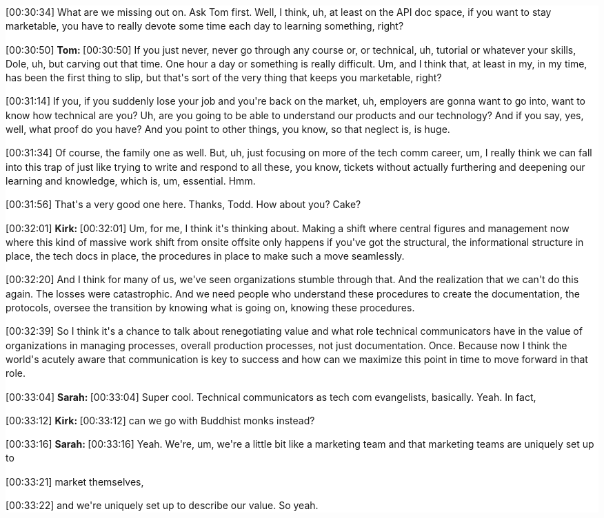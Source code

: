 </p>
<p>
[00:30:34] What are we missing out on. Ask Tom first. Well, I think, uh, at least on the API doc space, if you want to stay marketable, you have to really devote some time each day to learning something, right?
</p>
<p>
[00:30:50] <strong>Tom: </strong>[00:30:50] If you just never, never go through any course or, or technical, uh, tutorial or whatever your skills, Dole, uh, but carving out that time. One hour a day or something is really difficult. Um, and I think that, at least in my, in my time, has been the first thing to slip, but that's sort of the very thing that keeps you marketable, right?
</p>
<p>
[00:31:14] If you, if you suddenly lose your job and you're back on the market, uh, employers are gonna want to go into, want to know how technical are you? Uh, are you going to be able to understand our products and our technology? And if you say, yes, well, what proof do you have? And you point to other things, you know, so that neglect is, is huge.
</p>
<p>
[00:31:34] Of course, the family one as well. But, uh, just focusing on more of the tech comm career, um, I really think we can fall into this trap of just like trying to write and respond to all these, you know, tickets without actually furthering and deepening our learning and knowledge, which is, um, essential. Hmm.
</p>
<p>
[00:31:56] That's a very good one here. Thanks, Todd. How about you? Cake?
</p>
<p>
[00:32:01] <strong>Kirk: </strong>[00:32:01] Um, for me, I think it's thinking about. Making a shift where central figures and management now where this kind of massive work shift from onsite offsite only happens if you've got the structural, the informational structure in place, the tech docs in place, the procedures in place to make such a move seamlessly.
</p>
<p>
[00:32:20] And I think for many of us, we've seen organizations stumble through that. And the realization that we can't do this again. The losses were catastrophic. And we need people who understand these procedures to create the documentation, the protocols, oversee the transition by knowing what is going on, knowing these procedures.
</p>
<p>
[00:32:39] So I think it's a chance to talk about renegotiating value and what role technical communicators have in the value of organizations in managing processes, overall production processes, not just documentation. Once. Because now I think the world's acutely aware that communication is key to success and how can we maximize this point in time to move forward in that role.
</p>
<p>
[00:33:04] <strong>Sarah: </strong>[00:33:04] Super cool. Technical communicators as tech com evangelists, basically. Yeah. In fact,
</p>
<p>
[00:33:12] <strong>Kirk: </strong>[00:33:12] can we go with Buddhist monks instead?
</p>
<p>
[00:33:16] <strong>Sarah: </strong>[00:33:16] Yeah. We're, um, we're a little bit like a marketing team and that marketing teams are uniquely set up to
</p>
<p>
[00:33:21] market themselves,
</p>
<p>
[00:33:22] and we're uniquely set up to describe our value. So yeah.
</p>
<p>